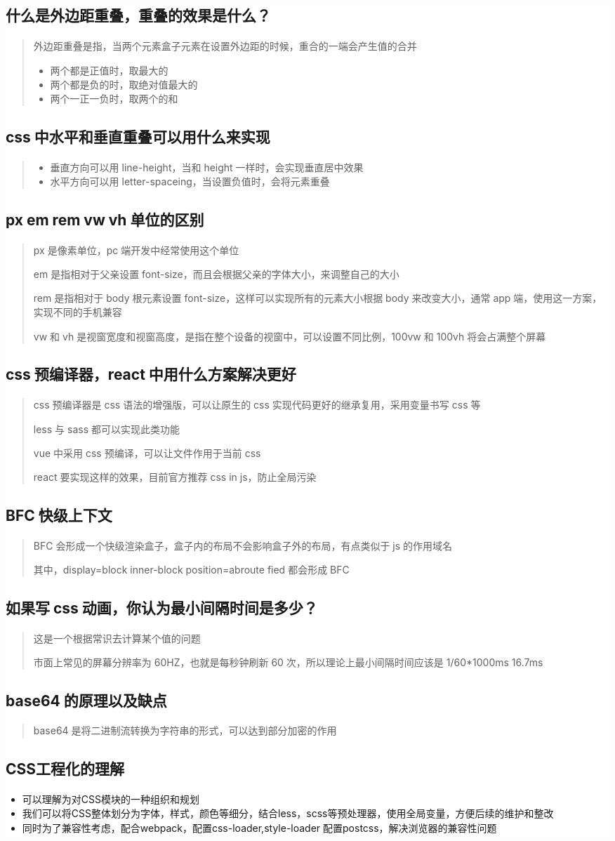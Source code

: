 ## 什么是外边距重叠，重叠的效果是什么？

> 外边距重叠是指，当两个元素盒子元素在设置外边距的时候，重合的一端会产生值的合并
>
> - 两个都是正值时，取最大的
> - 两个都是负的时，取绝对值最大的
> - 两个一正一负时，取两个的和

## css 中水平和垂直重叠可以用什么来实现

> - 垂直方向可以用 line-height，当和 height 一样时，会实现垂直居中效果
> - 水平方向可以用 letter-spaceing，当设置负值时，会将元素重叠

## px em rem vw vh 单位的区别

> px 是像素单位，pc 端开发中经常使用这个单位
>
> em 是指相对于父亲设置 font-size，而且会根据父亲的字体大小，来调整自己的大小
>
> rem 是指相对于 body 根元素设置 font-size，这样可以实现所有的元素大小根据 body 来改变大小，通常 app 端，使用这一方案，实现不同的手机兼容
>
> vw 和 vh 是视窗宽度和视窗高度，是指在整个设备的视窗中，可以设置不同比例，100vw 和 100vh 将会占满整个屏幕

## css 预编译器，react 中用什么方案解决更好

> css 预编译器是 css 语法的增强版，可以让原生的 css 实现代码更好的继承复用，采用变量书写 css 等
>
> less 与 sass 都可以实现此类功能
>
> vue 中采用 css 预编译，可以让文件作用于当前 css
>
> react 要实现这样的效果，目前官方推荐 css in js，防止全局污染

## BFC 快级上下文

> BFC 会形成一个快级渲染盒子，盒子内的布局不会影响盒子外的布局，有点类似于 js 的作用域名
>
> 其中，display=block inner-block position=abroute fied 都会形成 BFC

## 如果写 css 动画，你认为最小间隔时间是多少？

> 这是一个根据常识去计算某个值的问题
>
> 市面上常见的屏幕分辨率为 60HZ，也就是每秒钟刷新 60 次，所以理论上最小间隔时间应该是 1/60\*1000ms 16.7ms

## base64 的原理以及缺点

> base64 是将二进制流转换为字符串的形式，可以达到部分加密的作用

## CSS工程化的理解
- 可以理解为对CSS模块的一种组织和规划
- 我们可以将CSS整体划分为字体，样式，颜色等细分，结合less，scss等预处理器，使用全局变量，方便后续的维护和整改
- 同时为了兼容性考虑，配合webpack，配置css-loader,style-loader 配置postcss，解决浏览器的兼容性问题
